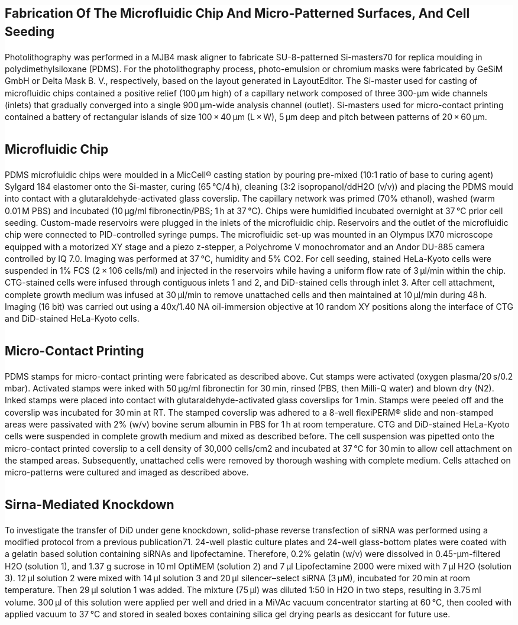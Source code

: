 ## Fabrication Of The Microfluidic Chip And Micro-Patterned Surfaces, And Cell Seeding

Photolithography was performed in a MJB4 mask aligner to fabricate SU-8-patterned Si-masters70 for replica moulding in polydimethylsiloxane (PDMS). For the photolithography process, photo-emulsion or chromium masks were fabricated by GeSiM GmbH or Delta Mask B. V., respectively, based on the layout generated in LayoutEditor. The Si-master used for casting of microfluidic chips contained a positive relief (100 μm high) of a capillary network composed of three 300-μm wide channels (inlets) that gradually converged into a single 900 μm-wide analysis channel (outlet). Si-masters used for micro-contact printing contained a battery of rectangular islands of size 100 × 40 μm (L × W), 5 μm deep and pitch between patterns of 20 × 60 μm.

## Microfluidic Chip

PDMS microfluidic chips were moulded in a MicCell® casting station by pouring pre-mixed (10:1 ratio of base to curing agent) Sylgard 184 elastomer onto the Si-master, curing (65 °C/4 h), cleaning (3:2 isopropanol/ddH2O (v/v)) and placing the PDMS mould into contact with a glutaraldehyde-activated glass coverslip. The capillary network was primed (70% ethanol), washed (warm 0.01 M PBS) and incubated (10 μg/ml fibronectin/PBS; 1 h at 37 °C). Chips were humidified incubated overnight at 37 °C prior cell seeding. Custom-made reservoirs were plugged in the inlets of the microfluidic chip. Reservoirs and the outlet of the microfluidic chip were connected to PID-controlled syringe pumps. The microfluidic set-up was mounted in an Olympus IX70 microscope equipped with a motorized XY stage and a piezo z-stepper, a Polychrome V monochromator and an Andor DU-885 camera controlled by IQ 7.0. Imaging was performed at 37 °C, humidity and 5% CO2. For cell seeding, stained HeLa-Kyoto cells were suspended in 1% FCS (2 × 106 cells/ml) and injected in the reservoirs while having a uniform flow rate of 3 μl/min within the chip. CTG-stained cells were infused through contiguous inlets 1 and 2, and DiD-stained cells through inlet 3. After cell attachment, complete growth medium was infused at 30 μl/min to remove unattached cells and then maintained at 10 μl/min during 48 h. Imaging (16 bit) was carried out using a 40x/1.40 NA oil-immersion objective at 10 random XY positions along the interface of CTG and DiD-stained HeLa-Kyoto cells.

## Micro-Contact Printing

PDMS stamps for micro-contact printing were fabricated as described above. Cut stamps were activated (oxygen plasma/20 s/0.2 mbar). Activated stamps were inked with 50 μg/ml fibronectin for 30 min, rinsed (PBS, then Milli-Q water) and blown dry (N2). Inked stamps were placed into contact with glutaraldehyde-activated glass coverslips for 1 min. Stamps were peeled off and the coverslip was incubated for 30 min at RT. The stamped coverslip was adhered to a 8-well flexiPERM® slide and non-stamped areas were passivated with 2% (w/v) bovine serum albumin in PBS for 1 h at room temperature. CTG and DiD-stained HeLa-Kyoto cells were suspended in complete growth medium and mixed as described before. The cell suspension was pipetted onto the micro-contact printed coverslip to a cell density of 30,000 cells/cm2 and incubated at 37 °C for 30 min to allow cell attachment on the stamped areas. Subsequently, unattached cells were removed by thorough washing with complete medium. Cells attached on micro-patterns were cultured and imaged as described above.

## Sirna-Mediated Knockdown

To investigate the transfer of DiD under gene knockdown, solid-phase reverse transfection of siRNA was performed using a modified protocol from a previous publication71. 24-well plastic culture plates and 24-well glass-bottom plates were coated with a gelatin based solution containing siRNAs and lipofectamine. Therefore, 0.2% gelatin (w/v) were dissolved in 0.45-μm-filtered H2O (solution 1), and 1.37 g sucrose in 10 ml OptiMEM (solution 2) and 7 μl Lipofectamine 2000 were mixed with 7 μl H2O (solution 3). 12 μl solution 2 were mixed with 14 μl solution 3 and 20 μl silencer–select siRNA (3 μM), incubated for 20 min at room temperature. Then 29 μl solution 1 was added. The mixture (75 μl) was diluted 1:50 in H2O in two steps, resulting in 3.75 ml volume. 300 μl of this solution were applied per well and dried in a MiVAc vacuum concentrator starting at 60 °C, then cooled with applied vacuum to 37 °C and stored in sealed boxes containing silica gel drying pearls as desiccant for future use.
